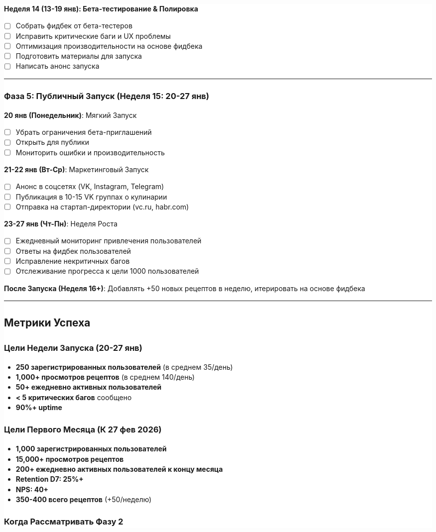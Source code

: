 **Неделя 14 (13-19 янв): Бета-тестирование & Полировка**
- [ ] Собрать фидбек от бета-тестеров
- [ ] Исправить критические баги и UX проблемы
- [ ] Оптимизация производительности на основе фидбека
- [ ] Подготовить материалы для запуска
- [ ] Написать анонс запуска

---

### Фаза 5: Публичный Запуск (Неделя 15: 20-27 янв)

**20 янв (Понедельник)**: Мягкий Запуск
- [ ] Убрать ограничения бета-приглашений
- [ ] Открыть для публики
- [ ] Мониторить ошибки и производительность

**21-22 янв (Вт-Ср)**: Маркетинговый Запуск
- [ ] Анонс в соцсетях (VK, Instagram, Telegram)
- [ ] Публикация в 10-15 VK группах о кулинарии
- [ ] Отправка на стартап-директории (vc.ru, habr.com)

**23-27 янв (Чт-Пн)**: Неделя Роста
- [ ] Ежедневный мониторинг привлечения пользователей
- [ ] Ответы на фидбек пользователей
- [ ] Исправление некритичных багов
- [ ] Отслеживание прогресса к цели 1000 пользователей

**После Запуска (Неделя 16+)**: Добавлять +50 новых рецептов в неделю, итерировать на основе фидбека

---

## Метрики Успеха

### Цели Недели Запуска (20-27 янв)

- **250 зарегистрированных пользователей** (в среднем 35/день)
- **1,000+ просмотров рецептов** (в среднем 140/день)
- **50+ ежедневно активных пользователей**
- **< 5 критических багов** сообщено
- **90%+ uptime**

### Цели Первого Месяца (К 27 фев 2026)

- **1,000 зарегистрированных пользователей**
- **15,000+ просмотров рецептов**
- **200+ ежедневно активных пользователей к концу месяца**
- **Retention D7: 25%+**
- **NPS: 40+**
- **350-400 всего рецептов** (+50/неделю)

### Когда Рассматривать Фазу 2
